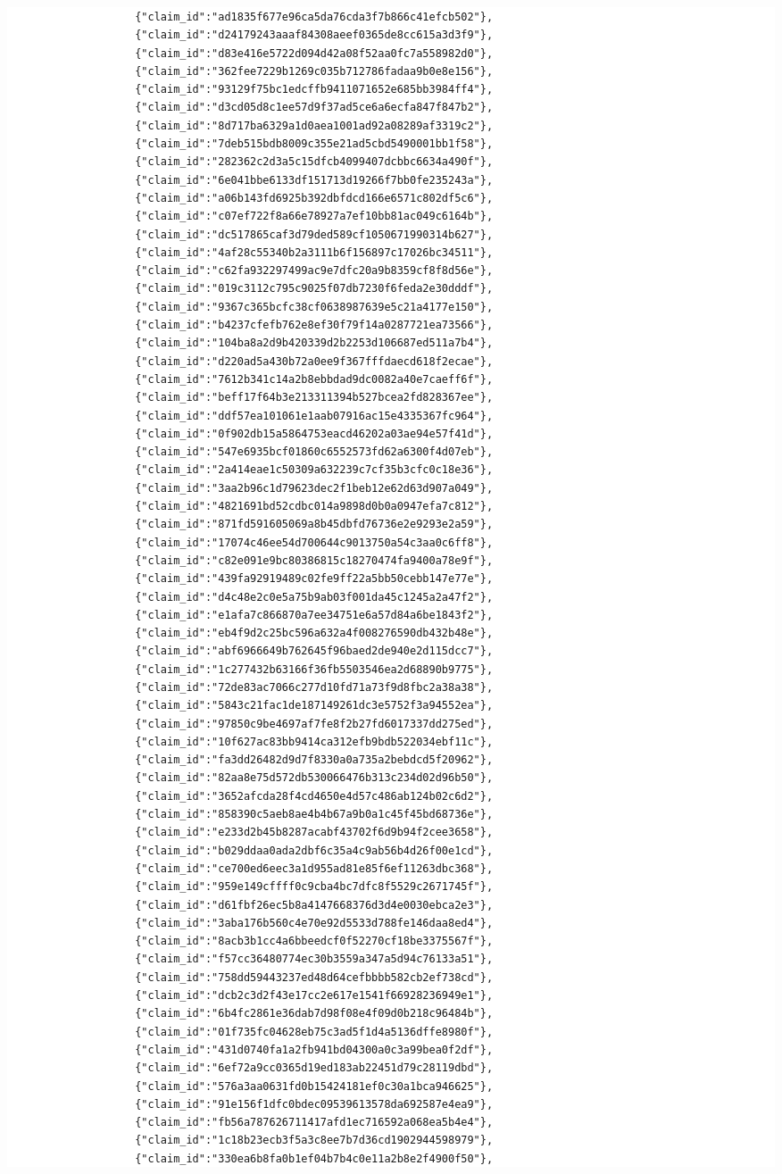                         {"claim_id":"ad1835f677e96ca5da76cda3f7b866c41efcb502"},
                        {"claim_id":"d24179243aaaf84308aeef0365de8cc615a3d3f9"},
                        {"claim_id":"d83e416e5722d094d42a08f52aa0fc7a558982d0"},
                        {"claim_id":"362fee7229b1269c035b712786fadaa9b0e8e156"},
                        {"claim_id":"93129f75bc1edcffb9411071652e685bb3984ff4"},
                        {"claim_id":"d3cd05d8c1ee57d9f37ad5ce6a6ecfa847f847b2"},
                        {"claim_id":"8d717ba6329a1d0aea1001ad92a08289af3319c2"},
                        {"claim_id":"7deb515bdb8009c355e21ad5cbd5490001bb1f58"},
                        {"claim_id":"282362c2d3a5c15dfcb4099407dcbbc6634a490f"},
                        {"claim_id":"6e041bbe6133df151713d19266f7bb0fe235243a"},
                        {"claim_id":"a06b143fd6925b392dbfdcd166e6571c802df5c6"},
                        {"claim_id":"c07ef722f8a66e78927a7ef10bb81ac049c6164b"},
                        {"claim_id":"dc517865caf3d79ded589cf1050671990314b627"},
                        {"claim_id":"4af28c55340b2a3111b6f156897c17026bc34511"},
                        {"claim_id":"c62fa932297499ac9e7dfc20a9b8359cf8f8d56e"},
                        {"claim_id":"019c3112c795c9025f07db7230f6feda2e30dddf"},
                        {"claim_id":"9367c365bcfc38cf0638987639e5c21a4177e150"},
                        {"claim_id":"b4237cfefb762e8ef30f79f14a0287721ea73566"},
                        {"claim_id":"104ba8a2d9b420339d2b2253d106687ed511a7b4"},
                        {"claim_id":"d220ad5a430b72a0ee9f367fffdaecd618f2ecae"},
                        {"claim_id":"7612b341c14a2b8ebbdad9dc0082a40e7caeff6f"},
                        {"claim_id":"beff17f64b3e213311394b527bcea2fd828367ee"},
                        {"claim_id":"ddf57ea101061e1aab07916ac15e4335367fc964"},
                        {"claim_id":"0f902db15a5864753eacd46202a03ae94e57f41d"},
                        {"claim_id":"547e6935bcf01860c6552573fd62a6300f4d07eb"},
                        {"claim_id":"2a414eae1c50309a632239c7cf35b3cfc0c18e36"},
                        {"claim_id":"3aa2b96c1d79623dec2f1beb12e62d63d907a049"},
                        {"claim_id":"4821691bd52cdbc014a9898d0b0a0947efa7c812"},
                        {"claim_id":"871fd591605069a8b45dbfd76736e2e9293e2a59"},
                        {"claim_id":"17074c46ee54d700644c9013750a54c3aa0c6ff8"},
                        {"claim_id":"c82e091e9bc80386815c18270474fa9400a78e9f"},
                        {"claim_id":"439fa92919489c02fe9ff22a5bb50cebb147e77e"},
                        {"claim_id":"d4c48e2c0e5a75b9ab03f001da45c1245a2a47f2"},
                        {"claim_id":"e1afa7c866870a7ee34751e6a57d84a6be1843f2"},
                        {"claim_id":"eb4f9d2c25bc596a632a4f008276590db432b48e"},
                        {"claim_id":"abf6966649b762645f96baed2de940e2d115dcc7"},
                        {"claim_id":"1c277432b63166f36fb5503546ea2d68890b9775"},
                        {"claim_id":"72de83ac7066c277d10fd71a73f9d8fbc2a38a38"},
                        {"claim_id":"5843c21fac1de187149261dc3e5752f3a94552ea"},
                        {"claim_id":"97850c9be4697af7fe8f2b27fd6017337dd275ed"},
                        {"claim_id":"10f627ac83bb9414ca312efb9bdb522034ebf11c"},
                        {"claim_id":"fa3dd26482d9d7f8330a0a735a2bebdcd5f20962"},
                        {"claim_id":"82aa8e75d572db530066476b313c234d02d96b50"},
                        {"claim_id":"3652afcda28f4cd4650e4d57c486ab124b02c6d2"},
                        {"claim_id":"858390c5aeb8ae4b4b67a9b0a1c45f45bd68736e"},
                        {"claim_id":"e233d2b45b8287acabf43702f6d9b94f2cee3658"},
                        {"claim_id":"b029ddaa0ada2dbf6c35a4c9ab56b4d26f00e1cd"},
                        {"claim_id":"ce700ed6eec3a1d955ad81e85f6ef11263dbc368"},
                        {"claim_id":"959e149cffff0c9cba4bc7dfc8f5529c2671745f"},
                        {"claim_id":"d61fbf26ec5b8a4147668376d3d4e0030ebca2e3"},
                        {"claim_id":"3aba176b560c4e70e92d5533d788fe146daa8ed4"},
                        {"claim_id":"8acb3b1cc4a6bbeedcf0f52270cf18be3375567f"},
                        {"claim_id":"f57cc36480774ec30b3559a347a5d94c76133a51"},
                        {"claim_id":"758dd59443237ed48d64cefbbbb582cb2ef738cd"},
                        {"claim_id":"dcb2c3d2f43e17cc2e617e1541f66928236949e1"},
                        {"claim_id":"6b4fc2861e36dab7d98f08e4f09d0b218c96484b"},
                        {"claim_id":"01f735fc04628eb75c3ad5f1d4a5136dffe8980f"},
                        {"claim_id":"431d0740fa1a2fb941bd04300a0c3a99bea0f2df"},
                        {"claim_id":"6ef72a9cc0365d19ed183ab22451d79c28119dbd"},
                        {"claim_id":"576a3aa0631fd0b15424181ef0c30a1bca946625"},
                        {"claim_id":"91e156f1dfc0bdec09539613578da692587e4ea9"},
                        {"claim_id":"fb56a787626711417afd1ec716592a068ea5b4e4"},
                        {"claim_id":"1c18b23ecb3f5a3c8ee7b7d36cd1902944598979"},
                        {"claim_id":"330ea6b8fa0b1ef04b7b4c0e11a2b8e2f4900f50"},